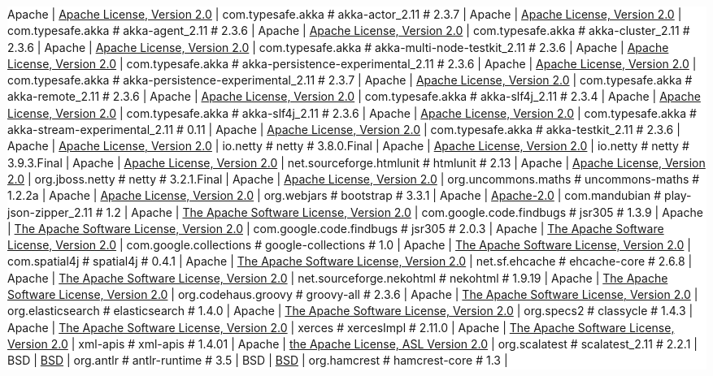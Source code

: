 Apache | [Apache License, Version 2.0](http://www.apache.org/licenses/LICENSE-2.0) | com.typesafe.akka # akka-actor_2.11 # 2.3.7 | <notextile></notextile>
Apache | [Apache License, Version 2.0](http://www.apache.org/licenses/LICENSE-2.0) | com.typesafe.akka # akka-agent_2.11 # 2.3.6 | <notextile></notextile>
Apache | [Apache License, Version 2.0](http://www.apache.org/licenses/LICENSE-2.0) | com.typesafe.akka # akka-cluster_2.11 # 2.3.6 | <notextile></notextile>
Apache | [Apache License, Version 2.0](http://www.apache.org/licenses/LICENSE-2.0) | com.typesafe.akka # akka-multi-node-testkit_2.11 # 2.3.6 | <notextile></notextile>
Apache | [Apache License, Version 2.0](http://www.apache.org/licenses/LICENSE-2.0) | com.typesafe.akka # akka-persistence-experimental_2.11 # 2.3.6 | <notextile></notextile>
Apache | [Apache License, Version 2.0](http://www.apache.org/licenses/LICENSE-2.0) | com.typesafe.akka # akka-persistence-experimental_2.11 # 2.3.7 | <notextile></notextile>
Apache | [Apache License, Version 2.0](http://www.apache.org/licenses/LICENSE-2.0) | com.typesafe.akka # akka-remote_2.11 # 2.3.6 | <notextile></notextile>
Apache | [Apache License, Version 2.0](http://www.apache.org/licenses/LICENSE-2.0) | com.typesafe.akka # akka-slf4j_2.11 # 2.3.4 | <notextile></notextile>
Apache | [Apache License, Version 2.0](http://www.apache.org/licenses/LICENSE-2.0) | com.typesafe.akka # akka-slf4j_2.11 # 2.3.6 | <notextile></notextile>
Apache | [Apache License, Version 2.0](http://www.apache.org/licenses/LICENSE-2.0) | com.typesafe.akka # akka-stream-experimental_2.11 # 0.11 | <notextile></notextile>
Apache | [Apache License, Version 2.0](http://www.apache.org/licenses/LICENSE-2.0) | com.typesafe.akka # akka-testkit_2.11 # 2.3.6 | <notextile></notextile>
Apache | [Apache License, Version 2.0](http://www.apache.org/licenses/LICENSE-2.0) | io.netty # netty # 3.8.0.Final | <notextile></notextile>
Apache | [Apache License, Version 2.0](http://www.apache.org/licenses/LICENSE-2.0) | io.netty # netty # 3.9.3.Final | <notextile></notextile>
Apache | [Apache License, Version 2.0](http://www.apache.org/licenses/LICENSE-2.0.txt) | net.sourceforge.htmlunit # htmlunit # 2.13 | <notextile></notextile>
Apache | [Apache License, Version 2.0](http://www.apache.org/licenses/LICENSE-2.0) | org.jboss.netty # netty # 3.2.1.Final | <notextile></notextile>
Apache | [Apache License, Version 2.0](http://www.apache.org/licenses/LICENSE-2.0.html) | org.uncommons.maths # uncommons-maths # 1.2.2a | <notextile></notextile>
Apache | [Apache License, Version 2.0](http://www.apache.org/licenses/LICENSE-2.0) | org.webjars # bootstrap # 3.3.1 | <notextile></notextile>
Apache | [Apache-2.0](http://www.apache.org/licenses/LICENSE-2.0) | com.mandubian # play-json-zipper_2.11 # 1.2 | <notextile></notextile>
Apache | [The Apache Software License, Version 2.0](http://www.apache.org/licenses/LICENSE-2.0.txt) | com.google.code.findbugs # jsr305 # 1.3.9 | <notextile></notextile>
Apache | [The Apache Software License, Version 2.0](http://www.apache.org/licenses/LICENSE-2.0.txt) | com.google.code.findbugs # jsr305 # 2.0.3 | <notextile></notextile>
Apache | [The Apache Software License, Version 2.0](http://www.apache.org/licenses/LICENSE-2.0.txt) | com.google.collections # google-collections # 1.0 | <notextile></notextile>
Apache | [The Apache Software License, Version 2.0](http://www.apache.org/licenses/LICENSE-2.0.txt) | com.spatial4j # spatial4j # 0.4.1 | <notextile></notextile>
Apache | [The Apache Software License, Version 2.0](src/assemble/EHCACHE-CORE-LICENSE.txt) | net.sf.ehcache # ehcache-core # 2.6.8 | <notextile></notextile>
Apache | [The Apache Software License, Version 2.0](http://www.apache.org/licenses/LICENSE-2.0.txt) | net.sourceforge.nekohtml # nekohtml # 1.9.19 | <notextile></notextile>
Apache | [The Apache Software License, Version 2.0](http://www.apache.org/licenses/LICENSE-2.0.txt) | org.codehaus.groovy # groovy-all # 2.3.6 | <notextile></notextile>
Apache | [The Apache Software License, Version 2.0](http://www.apache.org/licenses/LICENSE-2.0.txt) | org.elasticsearch # elasticsearch # 1.4.0 | <notextile></notextile>
Apache | [The Apache Software License, Version 2.0](http://www.apache.org/licenses/LICENSE-2.0.txt) | org.specs2 # classycle # 1.4.3 | <notextile></notextile>
Apache | [The Apache Software License, Version 2.0](http://www.apache.org/licenses/LICENSE-2.0.txt) | xerces # xercesImpl # 2.11.0 | <notextile></notextile>
Apache | [The Apache Software License, Version 2.0](http://www.apache.org/licenses/LICENSE-2.0.txt) | xml-apis # xml-apis # 1.4.01 | <notextile></notextile>
Apache | [the Apache License, ASL Version 2.0](http://www.apache.org/licenses/LICENSE-2.0) | org.scalatest # scalatest_2.11 # 2.2.1 | <notextile></notextile>
BSD | [BSD](https://github.com/antlr/antlr4/blob/master/LICENSE.txt) | org.antlr # antlr-runtime # 3.5 | <notextile></notextile>
BSD | [BSD](http://opensource.org/licenses/BSD-3-Clause) | org.hamcrest # hamcrest-core # 1.3 | <notextile></notextile>